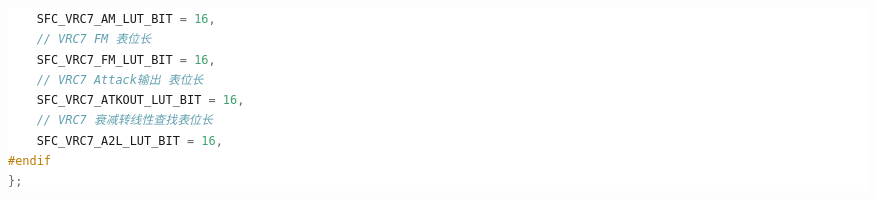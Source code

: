 ```c
    SFC_VRC7_AM_LUT_BIT = 16,
    // VRC7 FM 表位长
    SFC_VRC7_FM_LUT_BIT = 16,
    // VRC7 Attack输出 表位长
    SFC_VRC7_ATKOUT_LUT_BIT = 16,
    // VRC7 衰减转线性查找表位长
    SFC_VRC7_A2L_LUT_BIT = 16,
#endif
};
```

